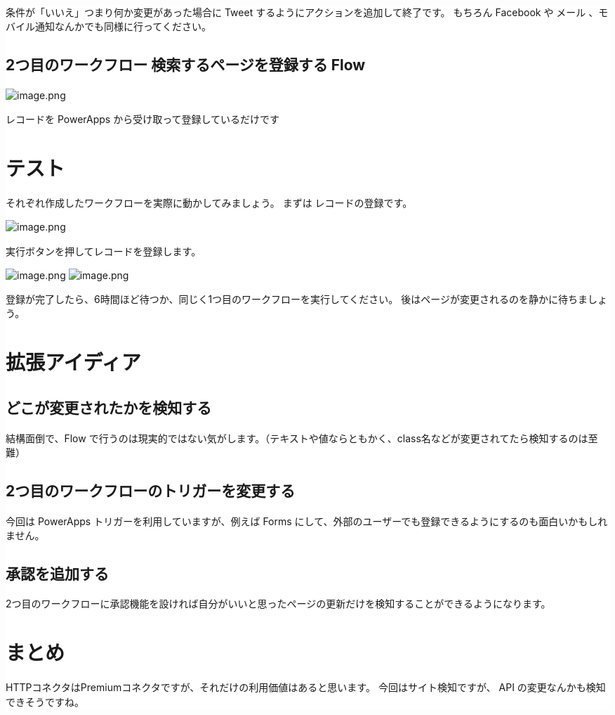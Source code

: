 条件が「いいえ」つまり何か変更があった場合に Tweet するようにアクションを追加して終了です。
もちろん Facebook や メール 、モバイル通知なんかでも同様に行ってください。

## 2つ目のワークフロー 検索するページを登録する Flow 

![image.png](https://qiita-image-store.s3.ap-northeast-1.amazonaws.com/0/183354/ffcec24b-67b5-c520-ffd3-273ff8fb6203.png)


レコードを PowerApps から受け取って登録しているだけです

# テスト

それぞれ作成したワークフローを実際に動かしてみましょう。
まずは レコードの登録です。

![image.png](https://qiita-image-store.s3.ap-northeast-1.amazonaws.com/0/183354/5dd8c4b2-479b-294c-2abf-61e57ccce8cd.png)

実行ボタンを押してレコードを登録します。


![image.png](https://qiita-image-store.s3.ap-northeast-1.amazonaws.com/0/183354/64228a37-c732-c4b3-568b-1419bf29a9a7.png)
![image.png](https://qiita-image-store.s3.ap-northeast-1.amazonaws.com/0/183354/7dd7a1e9-10e1-41f0-2ee3-caab043023bb.png)


登録が完了したら、6時間ほど待つか、同じく1つ目のワークフローを実行してください。
後はページが変更されるのを静かに待ちましょう。


# 拡張アイディア

## どこが変更されたかを検知する

結構面倒で、Flow で行うのは現実的ではない気がします。（テキストや値ならともかく、class名などが変更されてたら検知するのは至難）

## 2つ目のワークフローのトリガーを変更する

今回は PowerApps トリガーを利用していますが、例えば Forms にして、外部のユーザーでも登録できるようにするのも面白いかもしれません。

## 承認を追加する

2つ目のワークフローに承認機能を設ければ自分がいいと思ったページの更新だけを検知することができるようになります。

# まとめ

HTTPコネクタはPremiumコネクタですが、それだけの利用価値はあると思います。
今回はサイト検知ですが、 API の変更なんかも検知できそうですね。


